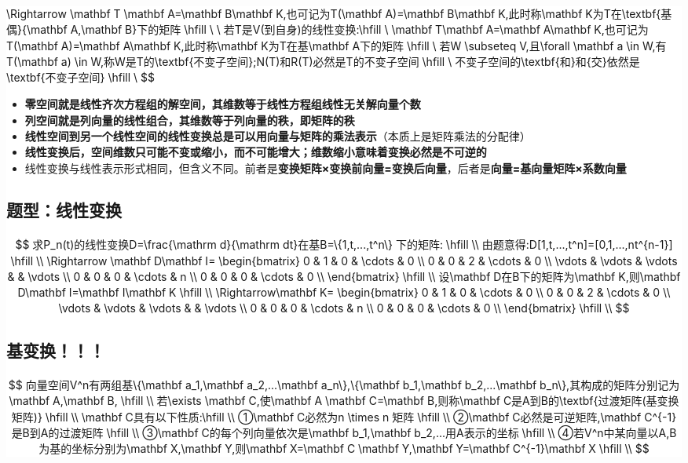 \Rightarrow \mathbf T \mathbf A=\mathbf B\mathbf K,也可记为T(\mathbf A)=\mathbf B\mathbf K,此时称\mathbf K为T在\textbf{基偶}\{\mathbf A,\mathbf B\}下的矩阵 \hfill \\
\\
若T是V(到自身)的线性变换:\hfill \\
\mathbf T\mathbf A=\mathbf A\mathbf K,也可记为T(\mathbf A)=\mathbf A\mathbf K,此时称\mathbf K为T在基\mathbf A下的矩阵 \hfill \\
若W \subseteq V,且\forall \mathbf a \in W,有T(\mathbf a) \in W,称W是T的\textbf{不变子空间};N(T)和R(T)必然是T的不变子空间 \hfill \\
不变子空间的\textbf{和}和{交}依然是\textbf{不变子空间} \hfill \\
$$

- **零空间就是线性齐次方程组的解空间，其维数等于线性方程组线性无关解向量个数**
- **列空间就是列向量的线性组合，其维数等于列向量的秩，即矩阵的秩**
- **线性空间到另一个线性空间的线性变换总是可以用向量与矩阵的乘法表示**（本质上是矩阵乘法的分配律）
- **线性变换后，空间维数只可能不变或缩小，而不可能增大；维数缩小意味着变换必然是不可逆的**
- 线性变换与线性表示形式相同，但含义不同。前者是**变换矩阵×变换前向量=变换后向量**，后者是**向量=基向量矩阵×系数向量**

## 题型：线性变换

$$
求P_n(t)的线性变换D=\frac{\mathrm d}{\mathrm dt}在基B=\{1,t,...,t^n\} 下的矩阵: \hfill \\
由题意得:D[1,t,...,t^n]=[0,1,...,nt^{n-1}] \hfill \\
\Rightarrow \mathbf D\mathbf I=
\begin{bmatrix}
0 & 1 & 0 & \cdots & 0 \\
0 & 0 & 2 & \cdots & 0 \\
\vdots & \vdots & \vdots & & \vdots \\
0 & 0 & 0 & \cdots & n \\
0 & 0 & 0 & \cdots & 0 \\
\end{bmatrix} \hfill \\
设\mathbf D在B下的矩阵为\mathbf K,则\mathbf D\mathbf I=\mathbf I\mathbf K \hfill \\
\Rightarrow\mathbf K=
\begin{bmatrix}
0 & 1 & 0 & \cdots & 0 \\
0 & 0 & 2 & \cdots & 0 \\
\vdots & \vdots & \vdots & & \vdots \\
0 & 0 & 0 & \cdots & n \\
0 & 0 & 0 & \cdots & 0 \\
\end{bmatrix} \hfill \\
$$

## 基变换！！！

$$
向量空间V^n有两组基\{\mathbf a_1,\mathbf a_2,...\mathbf a_n\},\{\mathbf b_1,\mathbf b_2,...\mathbf b_n\},其构成的矩阵分别记为\mathbf A,\mathbf B, \hfill \\
若\exists \mathbf C,使\mathbf A \mathbf C=\mathbf B,则称\mathbf C是A到B的\textbf{过渡矩阵(基变换矩阵)} \hfill \\
\mathbf C具有以下性质:\hfill \\
①\mathbf C必然为n \times n 矩阵 \hfill \\
②\mathbf C必然是可逆矩阵,\mathbf C^{-1}是B到A的过渡矩阵 \hfill \\
③\mathbf C的每个列向量依次是\mathbf b_1,\mathbf b_2,...用A表示的坐标 \hfill \\
④若V^n中某向量以A,B为基的坐标分别为\mathbf X,\mathbf Y,则\mathbf X=\mathbf C \mathbf Y,\mathbf Y=\mathbf C^{-1}\mathbf X \hfill \\
$$
